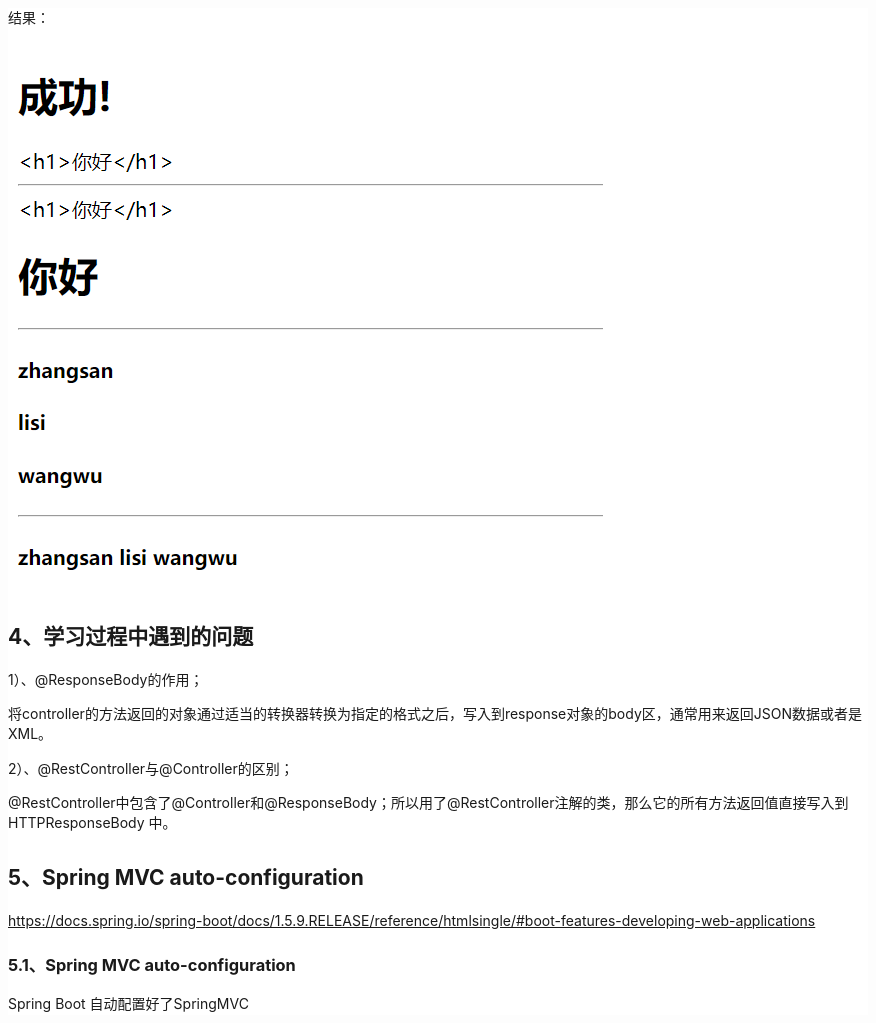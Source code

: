 结果：

![thymeleaf运行结果](https://github.com/tz-feng/myStudy/blob/main/Typora-photos/springboot/image-20200615234349672.png)



## 4、学习过程中遇到的问题

1）、@ResponseBody的作用；

​		将controller的方法返回的对象通过适当的转换器转换为指定的格式之后，写入到response对象的body区，通常用来返回JSON数据或者是XML。

2）、@RestController与@Controller的区别；

​		@RestController中包含了@Controller和@ResponseBody；所以用了@RestController注解的类，那么它的所有方法返回值直接写入到 HTTPResponseBody 中。



## 5、Spring MVC auto-configuration

https://docs.spring.io/spring-boot/docs/1.5.9.RELEASE/reference/htmlsingle/#boot-features-developing-web-applications

### 5.1、Spring MVC auto-configuration

Spring Boot 自动配置好了SpringMVC
